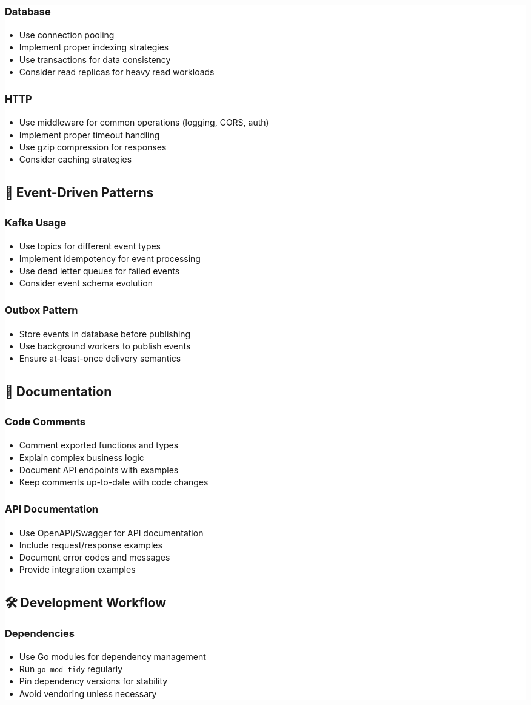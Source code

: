 ### Database
- Use connection pooling
- Implement proper indexing strategies
- Use transactions for data consistency
- Consider read replicas for heavy read workloads

### HTTP
- Use middleware for common operations (logging, CORS, auth)
- Implement proper timeout handling
- Use gzip compression for responses
- Consider caching strategies

## 🔄 Event-Driven Patterns

### Kafka Usage
- Use topics for different event types
- Implement idempotency for event processing
- Use dead letter queues for failed events
- Consider event schema evolution

### Outbox Pattern
- Store events in database before publishing
- Use background workers to publish events
- Ensure at-least-once delivery semantics

## 📝 Documentation

### Code Comments
- Comment exported functions and types
- Explain complex business logic
- Document API endpoints with examples
- Keep comments up-to-date with code changes

### API Documentation
- Use OpenAPI/Swagger for API documentation
- Include request/response examples
- Document error codes and messages
- Provide integration examples

## 🛠️ Development Workflow

### Dependencies
- Use Go modules for dependency management
- Run `go mod tidy` regularly
- Pin dependency versions for stability
- Avoid vendoring unless necessary
